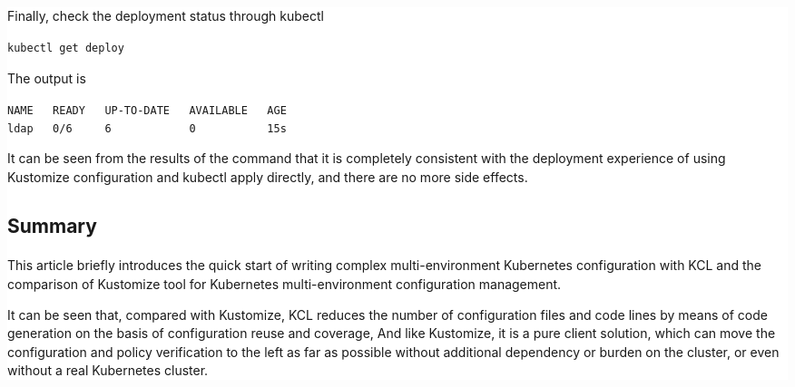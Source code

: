 Finally, check the deployment status through kubectl

```shell
kubectl get deploy
```

The output is

```shell
NAME   READY   UP-TO-DATE   AVAILABLE   AGE
ldap   0/6     6            0           15s
```

It can be seen from the results of the command that it is completely consistent with the deployment experience of using Kustomize configuration and kubectl apply directly, and there are no more side effects.

## Summary

This article briefly introduces the quick start of writing complex multi-environment Kubernetes configuration with KCL and the comparison of Kustomize tool for Kubernetes multi-environment configuration management.

It can be seen that, compared with Kustomize, KCL reduces the number of configuration files and code lines by means of code generation on the basis of configuration reuse and coverage, And like Kustomize, it is a pure client solution, which can move the configuration and policy verification to the left as far as possible without additional dependency or burden on the cluster, or even without a real Kubernetes cluster.
